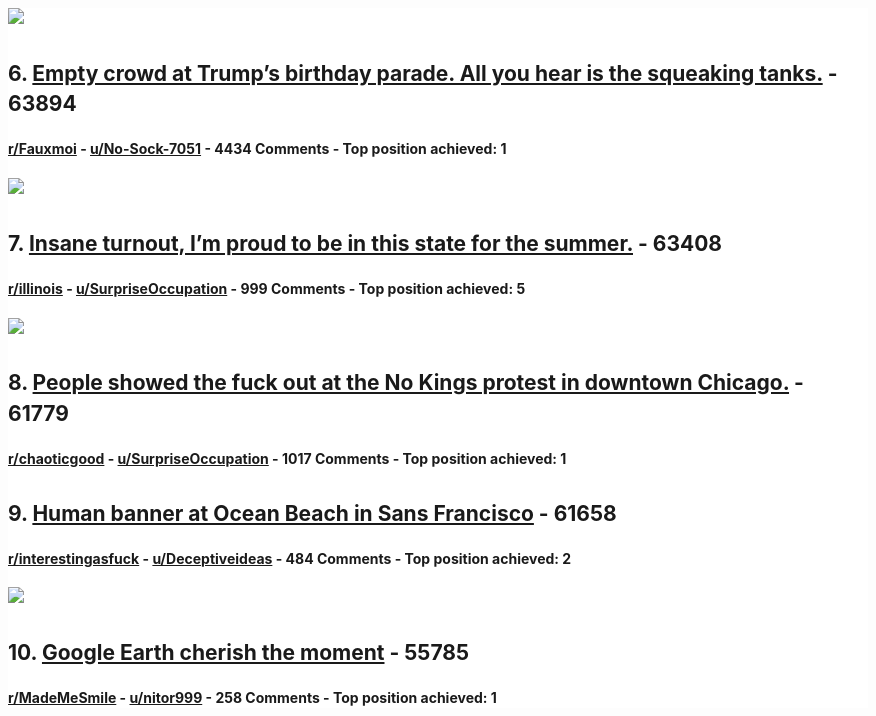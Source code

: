 <a href="https://www.reddit.com/gallery/1lbgfg3"><img src="https://external-preview.redd.it/gayePC1WXnh6Gpw3nlI-4iIJFNM8DdQrz9xbT8Ie0wI.jpeg?width=140&amp;height=140&amp;crop=140:140,smart&amp;auto=webp&amp;s=0b8450ca26f1d9a3f45149d005d3af53ac0d3e26"></img></a>

## 6. [Empty crowd at Trump’s birthday parade. All you hear is the squeaking tanks.](http://reddit.com/r/Fauxmoi/comments/1lblzwu/empty_crowd_at_trumps_birthday_parade_all_you/) - 63894
#### [r/Fauxmoi](http://reddit.com/r/Fauxmoi) - [u/No-Sock-7051](http://reddit.com/u/No-Sock-7051) - 4434 Comments - Top position achieved: 1

<a href="https://v.redd.it/0qhqwpan7z6f1"><img src="https://external-preview.redd.it/eWx4bWhpN243ejZmMb5tTutC9Z7FiYcg7hHzUNqhX_i3RM-9JOpIF1gWsqMt.png?width=140&amp;height=140&amp;crop=140:140,smart&amp;format=jpg&amp;v=enabled&amp;lthumb=true&amp;s=c941fa2f247712fb1cc1c8e29a506cd620a0276c"></img></a>

## 7. [Insane turnout, I’m proud to be in this state for the summer.](http://reddit.com/r/illinois/comments/1lbfw7t/insane_turnout_im_proud_to_be_in_this_state_for/) - 63408
#### [r/illinois](http://reddit.com/r/illinois) - [u/SurpriseOccupation](http://reddit.com/u/SurpriseOccupation) - 999 Comments - Top position achieved: 5

<a href="https://v.redd.it/5xp77sjdux6f1"><img src="https://external-preview.redd.it/eHppMWJmZmR1eDZmMUlcm0648mK0UVyLQFcJhMr1TiyyR8cWMzJRIcPfdmRp.png?width=140&amp;height=140&amp;crop=140:140,smart&amp;format=jpg&amp;v=enabled&amp;lthumb=true&amp;s=514c48601632ac7d002709f88a46337f55916c7d"></img></a>

## 8. [People showed the fuck out at the No Kings protest in downtown Chicago.](http://reddit.com/r/chaoticgood/comments/1lbfz7a/people_showed_the_fuck_out_at_the_no_kings/) - 61779
#### [r/chaoticgood](http://reddit.com/r/chaoticgood) - [u/SurpriseOccupation](http://reddit.com/u/SurpriseOccupation) - 1017 Comments - Top position achieved: 1

## 9. [Human banner at Ocean Beach in Sans Francisco](http://reddit.com/r/interestingasfuck/comments/1lbk7ve/human_banner_at_ocean_beach_in_sans_francisco/) - 61658
#### [r/interestingasfuck](http://reddit.com/r/interestingasfuck) - [u/Deceptiveideas](http://reddit.com/u/Deceptiveideas) - 484 Comments - Top position achieved: 2

<a href="https://i.redd.it/109ahlrjsy6f1.jpeg"><img src="https://external-preview.redd.it/p5GRTk2BKBpi0CC5B6iCX6nA2lwEshRCBIHn4ODm07c.jpeg?width=140&amp;height=93&amp;crop=140:93,smart&amp;auto=webp&amp;s=f89d51fa9739bbd5d2e1d130a57100b5526ef99b"></img></a>

## 10. [Google Earth cherish the moment](http://reddit.com/r/MadeMeSmile/comments/1lazwhe/google_earth_cherish_the_moment/) - 55785
#### [r/MadeMeSmile](http://reddit.com/r/MadeMeSmile) - [u/nitor999](http://reddit.com/u/nitor999) - 258 Comments - Top position achieved: 1
